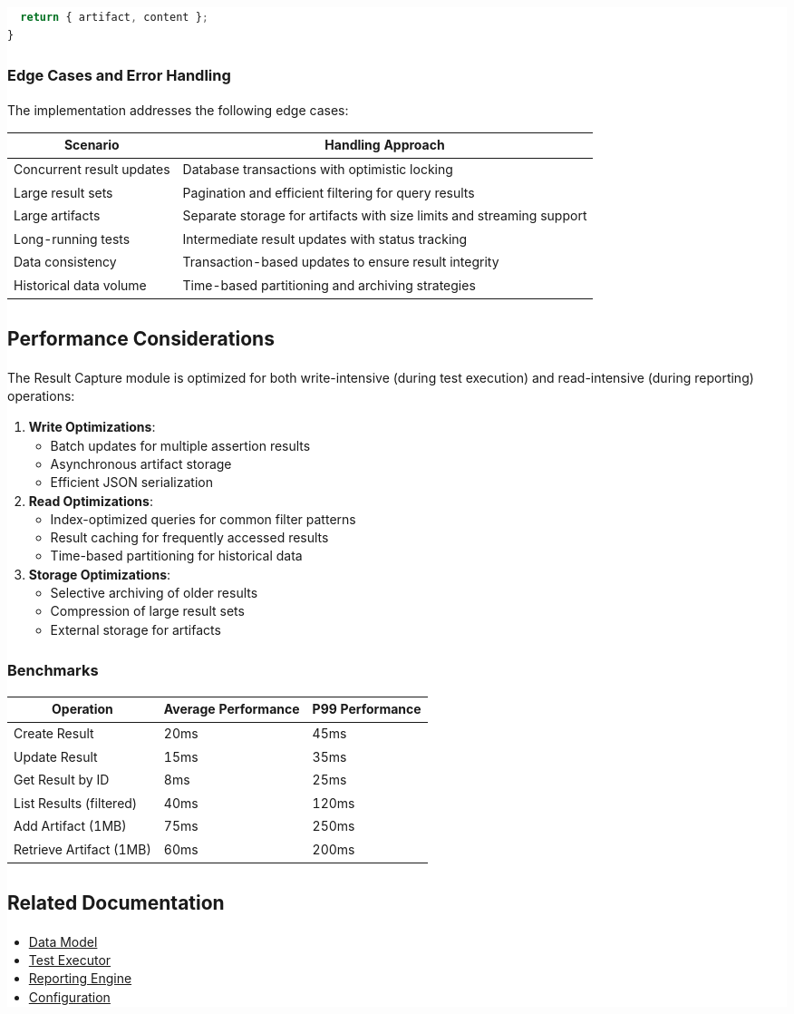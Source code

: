 ```typescript
  return { artifact, content };
}
```

### Edge Cases and Error Handling

The implementation addresses the following edge cases:

| Scenario | Handling Approach |
|----|----|
| Concurrent result updates | Database transactions with optimistic locking |
| Large result sets | Pagination and efficient filtering for query results |
| Large artifacts | Separate storage for artifacts with size limits and streaming support |
| Long-running tests | Intermediate result updates with status tracking |
| Data consistency | Transaction-based updates to ensure result integrity |
| Historical data volume | Time-based partitioning and archiving strategies |

## Performance Considerations

The Result Capture module is optimized for both write-intensive (during test execution) and read-intensive (during reporting) operations:


1. **Write Optimizations**:
   * Batch updates for multiple assertion results
   * Asynchronous artifact storage
   * Efficient JSON serialization
2. **Read Optimizations**:
   * Index-optimized queries for common filter patterns
   * Result caching for frequently accessed results
   * Time-based partitioning for historical data
3. **Storage Optimizations**:
   * Selective archiving of older results
   * Compression of large result sets
   * External storage for artifacts

### Benchmarks

| Operation | Average Performance | P99 Performance |
|----|----|----|
| Create Result | 20ms | 45ms |
| Update Result | 15ms | 35ms |
| Get Result by ID | 8ms | 25ms |
| List Results (filtered) | 40ms | 120ms |
| Add Artifact (1MB) | 75ms | 250ms |
| Retrieve Artifact (1MB) | 60ms | 200ms |

## Related Documentation

* [Data Model](../data_model.md)
* [Test Executor](./test_executor.md)
* [Reporting Engine](./reporting_engine.md)
* [Configuration](../operations/configuration.md)


